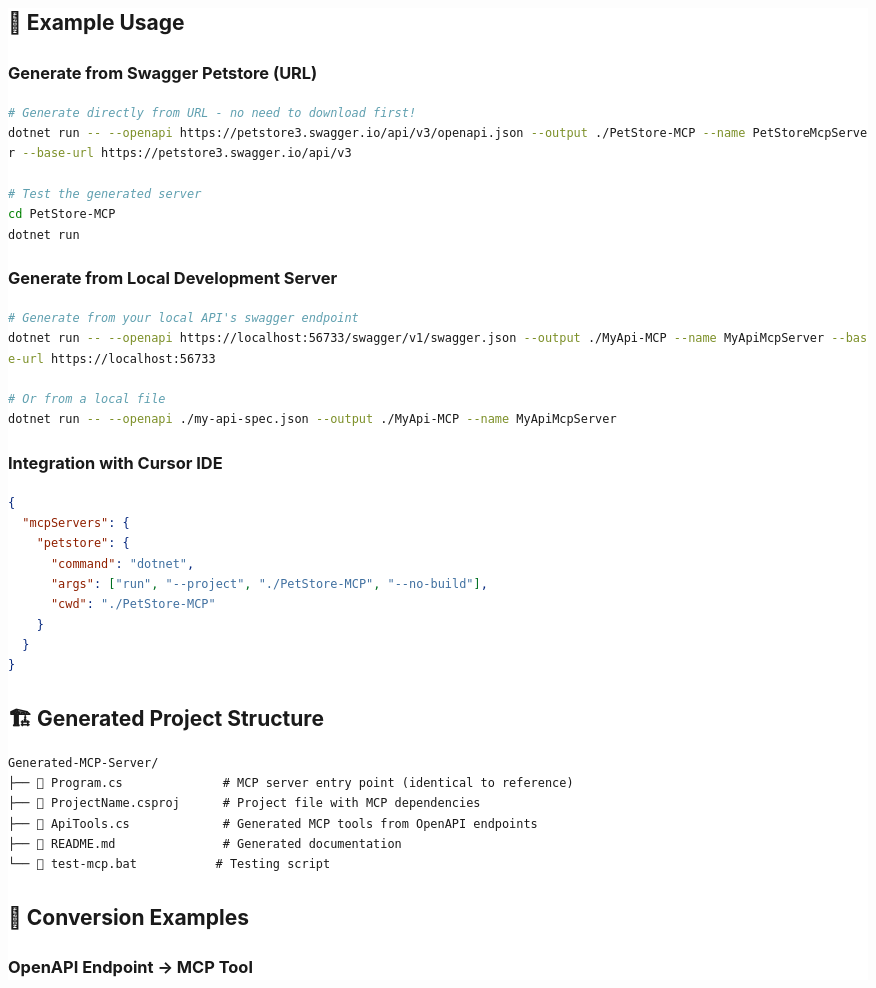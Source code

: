 ## 🎯 Example Usage

### Generate from Swagger Petstore (URL)
```bash
# Generate directly from URL - no need to download first!
dotnet run -- --openapi https://petstore3.swagger.io/api/v3/openapi.json --output ./PetStore-MCP --name PetStoreMcpServer --base-url https://petstore3.swagger.io/api/v3

# Test the generated server
cd PetStore-MCP
dotnet run
```

### Generate from Local Development Server
```bash
# Generate from your local API's swagger endpoint
dotnet run -- --openapi https://localhost:56733/swagger/v1/swagger.json --output ./MyApi-MCP --name MyApiMcpServer --base-url https://localhost:56733

# Or from a local file
dotnet run -- --openapi ./my-api-spec.json --output ./MyApi-MCP --name MyApiMcpServer
```

### Integration with Cursor IDE
```json
{
  "mcpServers": {
    "petstore": {
      "command": "dotnet",
      "args": ["run", "--project", "./PetStore-MCP", "--no-build"],
      "cwd": "./PetStore-MCP"
    }
  }
}
```

## 🏗️ Generated Project Structure

```
Generated-MCP-Server/
├── 📄 Program.cs              # MCP server entry point (identical to reference)
├── 📄 ProjectName.csproj      # Project file with MCP dependencies
├── 📄 ApiTools.cs             # Generated MCP tools from OpenAPI endpoints
├── 📄 README.md               # Generated documentation
└── 📄 test-mcp.bat           # Testing script
```

## 🔄 Conversion Examples

### OpenAPI Endpoint → MCP Tool
